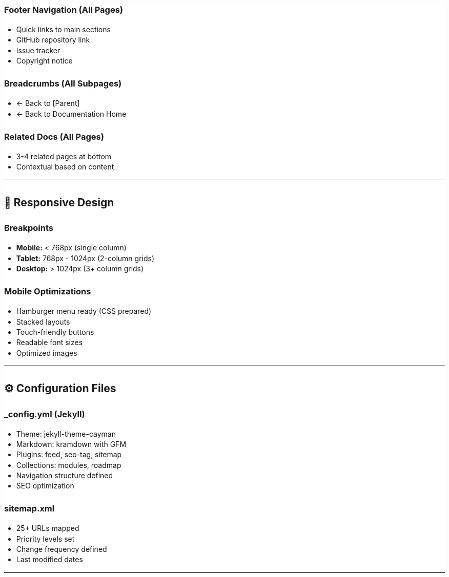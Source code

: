 ### Footer Navigation (All Pages)
- Quick links to main sections
- GitHub repository link
- Issue tracker
- Copyright notice

### Breadcrumbs (All Subpages)
- ← Back to [Parent]
- ← Back to Documentation Home

### Related Docs (All Pages)
- 3-4 related pages at bottom
- Contextual based on content

---

## 📱 Responsive Design

### Breakpoints
- **Mobile:** < 768px (single column)
- **Tablet:** 768px - 1024px (2-column grids)
- **Desktop:** > 1024px (3+ column grids)

### Mobile Optimizations
- Hamburger menu ready (CSS prepared)
- Stacked layouts
- Touch-friendly buttons
- Readable font sizes
- Optimized images

---

## ⚙️ Configuration Files

### _config.yml (Jekyll)
- Theme: jekyll-theme-cayman
- Markdown: kramdown with GFM
- Plugins: feed, seo-tag, sitemap
- Collections: modules, roadmap
- Navigation structure defined
- SEO optimization

### sitemap.xml
- 25+ URLs mapped
- Priority levels set
- Change frequency defined
- Last modified dates

---